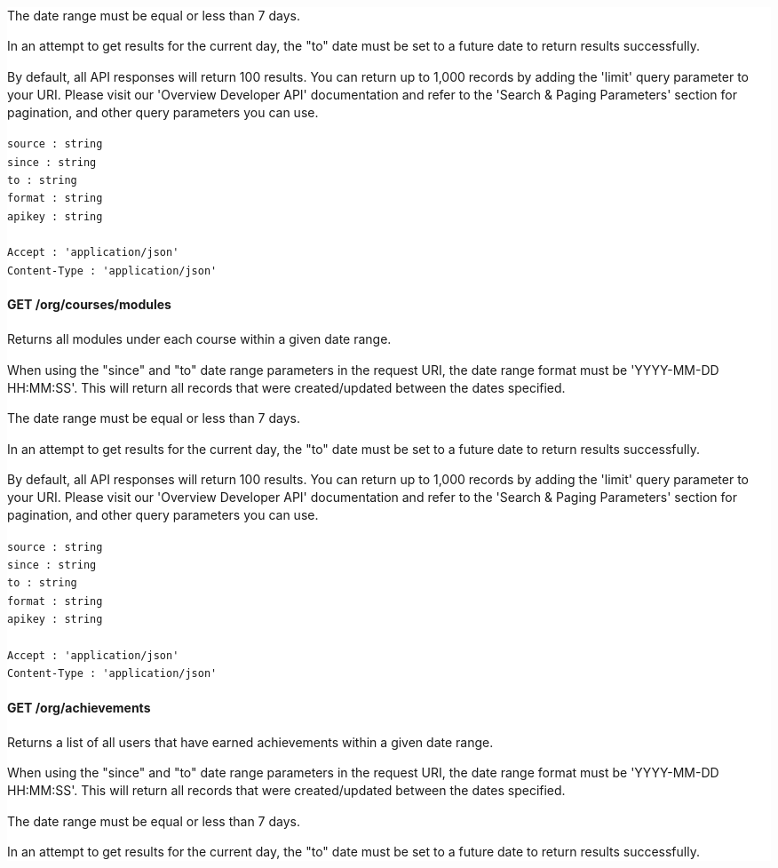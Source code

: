 The date range must be equal or less than 7 days. 

In an attempt to get results for the current day, the "to" date must be set to a future date to return results successfully. 

By default, all API responses will return 100 results. You can return up to 1,000 records by adding the 'limit' query parameter to your URI. Please visit our 'Overview Developer API' documentation and refer to the 'Search & Paging Parameters' section for pagination, and other query parameters you can use. 

    source : string
    since : string
    to : string
    format : string
    apikey : string
     
    Accept : 'application/json'
    Content-Type : 'application/json'

#### GET /org/courses/modules

Returns all modules under each course within a given date range.

When using the "since" and "to"  date range parameters in the request URI, the date range format must be 'YYYY-MM-DD HH:MM:SS'. This will return all records that were created/updated between the dates specified. 

The date range must be equal or less than 7 days. 

In an attempt to get results for the current day, the "to" date must be set to a future date to return results successfully. 

By default, all API responses will return 100 results. You can return up to 1,000 records by adding the 'limit' query parameter to your URI. Please visit our 'Overview Developer API' documentation and refer to the 'Search & Paging Parameters' section for pagination, and other query parameters you can use. 

    source : string
    since : string
    to : string
    format : string
    apikey : string
     
    Accept : 'application/json'
    Content-Type : 'application/json'

#### GET /org/achievements

Returns a list of all users that have earned achievements within a given date range.

When using the "since" and "to"  date range parameters in the request URI, the date range format must be 'YYYY-MM-DD HH:MM:SS'. This will return all records that were created/updated between the dates specified. 

The date range must be equal or less than 7 days. 

In an attempt to get results for the current day, the "to" date must be set to a future date to return results successfully. 
